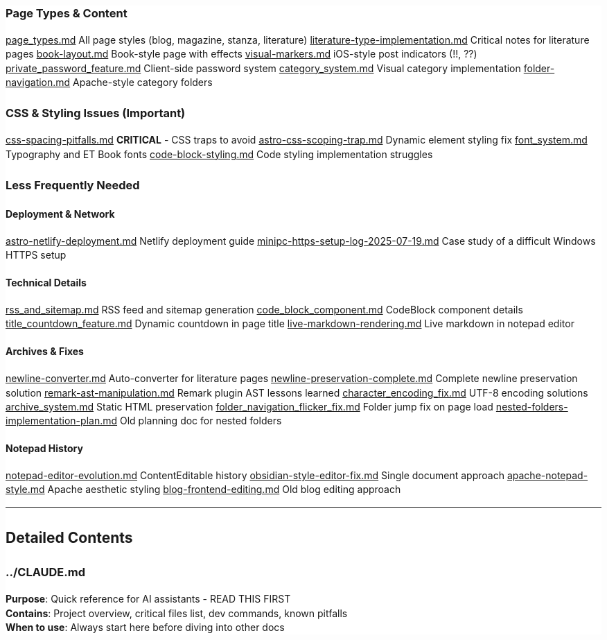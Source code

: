 ### Page Types & Content
[page_types.md](#page-types)                             All page styles (blog, magazine, stanza, literature)
[literature-type-implementation.md](#literature-type)     Critical notes for literature pages
[book-layout.md](#book-layout)                           Book-style page with effects
[visual-markers.md](#visual-markers)                     iOS-style post indicators (!!, ??)
[private_password_feature.md](#password-protection)       Client-side password system
[category_system.md](#category-system)                   Visual category implementation
[folder-navigation.md](#folder-navigation)               Apache-style category folders

### CSS & Styling Issues (Important)
[css-spacing-pitfalls.md](#css-pitfalls)                 **CRITICAL** - CSS traps to avoid
[astro-css-scoping-trap.md](#css-scoping)                Dynamic element styling fix
[font_system.md](#fonts)                                 Typography and ET Book fonts
[code-block-styling.md](#code-styling)                   Code styling implementation struggles

### Less Frequently Needed

#### Deployment & Network
[astro-netlify-deployment.md](#deployment)               Netlify deployment guide
[minipc-https-setup-log-2025-07-19.md](#minipc-log)      Case study of a difficult Windows HTTPS setup

#### Technical Details
[rss_and_sitemap.md](#rss-sitemap)                       RSS feed and sitemap generation
[code_block_component.md](#code-blocks)                  CodeBlock component details
[title_countdown_feature.md](#countdown)                 Dynamic countdown in page title
[live-markdown-rendering.md](#live-markdown)             Live markdown in notepad editor

#### Archives & Fixes
[newline-converter.md](#newline-converter)               Auto-converter for literature pages
[newline-preservation-complete.md](#newline-preservation) Complete newline preservation solution
[remark-ast-manipulation.md](#remark-ast)                Remark plugin AST lessons learned
[character_encoding_fix.md](#encoding-fix)               UTF-8 encoding solutions
[archive_system.md](#archives)                           Static HTML preservation
[folder_navigation_flicker_fix.md](#flicker-fix)         Folder jump fix on page load
[nested-folders-implementation-plan.md](#nested-folders)  Old planning doc for nested folders

#### Notepad History
[notepad-editor-evolution.md](#notepad-evolution)        ContentEditable history
[obsidian-style-editor-fix.md](#obsidian-editor)         Single document approach
[apache-notepad-style.md](#apache-notepad)               Apache aesthetic styling
[blog-frontend-editing.md](#blog-frontend)               Old blog editing approach

---

## Detailed Contents

### <a id="claude-md"></a>../CLAUDE.md
**Purpose**: Quick reference for AI assistants - READ THIS FIRST  
**Contains**: Project overview, critical files list, dev commands, known pitfalls  
**When to use**: Always start here before diving into other docs
